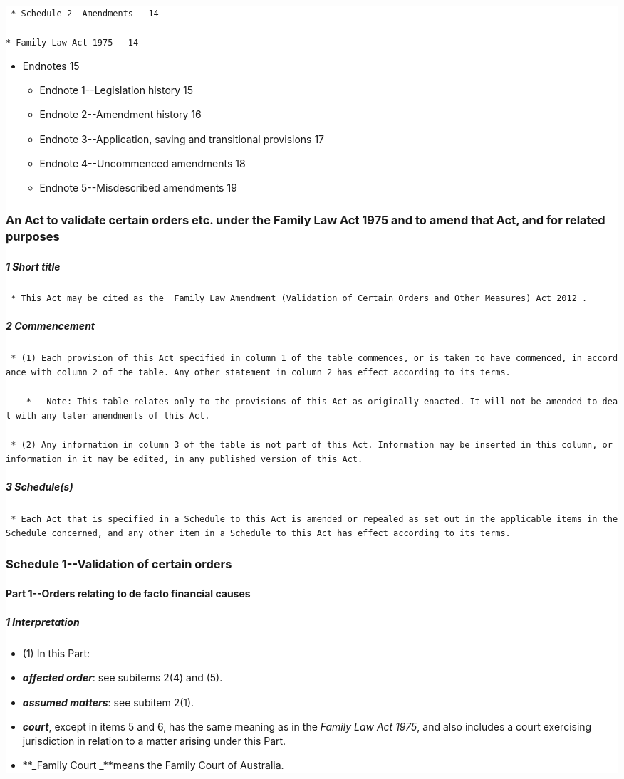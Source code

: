      * Schedule 2--Amendments	14

    * Family Law Act 1975	14

   * Endnotes	15

      * Endnote 1--Legislation history	15

      * Endnote 2--Amendment history	16

      * Endnote 3--Application, saving and transitional provisions	17

      * Endnote 4--Uncommenced amendments	18

      * Endnote 5--Misdescribed amendments	19

### An Act to validate certain orders etc. under the Family Law Act 1975 and to amend that Act, and for related purposes

##### 1  Short title

     * This Act may be cited as the _Family Law Amendment (Validation of Certain Orders and Other Measures) Act 2012_.

##### 2  Commencement

     * (1) Each provision of this Act specified in column 1 of the table commences, or is taken to have commenced, in accordance with column 2 of the table. Any other statement in column 2 has effect according to its terms.

        *  	Note: This table relates only to the provisions of this Act as originally enacted. It will not be amended to deal with any later amendments of this Act.

     * (2) Any information in column 3 of the table is not part of this Act. Information may be inserted in this column, or information in it may be edited, in any published version of this Act.

##### 3  Schedule(s)

     * Each Act that is specified in a Schedule to this Act is amended or repealed as set out in the applicable items in the Schedule concerned, and any other item in a Schedule to this Act has effect according to its terms.

### Schedule 1--Validation of certain orders

#### Part 1--Orders relating to de facto financial causes

##### 1  Interpretation

   * (1) In this Part:

   * **_affected order_**: see subitems 2(4) and (5).

   * **_assumed matters_**: see subitem 2(1).

   * **_court_**, except in items 5 and 6, has the same meaning as in the _Family Law Act 1975_, and also includes a court exercising jurisdiction in relation to a matter arising under this Part.

   * **_Family Court _**means the Family Court of Australia.
